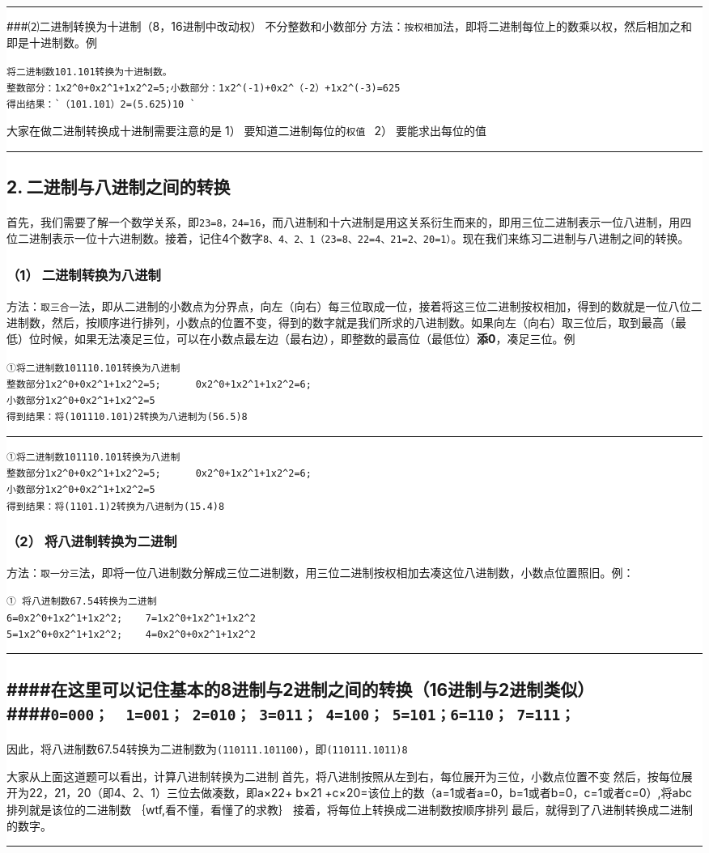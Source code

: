 ***
###⑵二进制转换为十进制（8，16进制中改动权） 不分整数和小数部分 
方法：`按权相加`法，即将二进制每位上的数乘以权，然后相加之和即是十进制数。例 
```
将二进制数101.101转换为十进制数。 
整数部分：1x2^0+0x2^1+1x2^2=5;小数部分：1x2^(-1)+0x2^（-2）+1x2^(-3)=625
得出结果：`（101.101）2=(5.625)10 `
```
大家在做二进制转换成十进制需要注意的是 
1） 要知道二进制每位的`权值 `
2） 要能求出每位的值

***
## 2. 二进制与八进制之间的转换 
首先，我们需要了解一个数学关系，即`23=8，24=16`，而八进制和十六进制是用这关系衍生而来的，即用三位二进制表示一位八进制，用四位二进制表示一位十六进制数。接着，记住4个数字`8、4、2、1（23=8、22=4、21=2、20=1）`。现在我们来练习二进制与八进制之间的转换。
### （1） 二进制转换为八进制 
方法：`取三合一`法，即从二进制的小数点为分界点，向左（向右）每三位取成一位，接着将这三位二进制按权相加，得到的数就是一位八位二进制数，然后，按顺序进行排列，小数点的位置不变，得到的数字就是我们所求的八进制数。如果向左（向右）取三位后，取到最高（最低）位时候，如果无法凑足三位，可以在小数点最左边（最右边），即整数的最高位（最低位）**添0**，凑足三位。例
```
①将二进制数101110.101转换为八进制 
整数部分1x2^0+0x2^1+1x2^2=5;      0x2^0+1x2^1+1x2^2=6;
小数部分1x2^0+0x2^1+1x2^2=5
得到结果：将(101110.101)2转换为八进制为(56.5)8
```
---
```
①将二进制数101110.101转换为八进制 
整数部分1x2^0+0x2^1+1x2^2=5;      0x2^0+1x2^1+1x2^2=6;
小数部分1x2^0+0x2^1+1x2^2=5
得到结果：将(1101.1)2转换为八进制为(15.4)8
```
### （2） 将八进制转换为二进制 
方法：`取一分三`法，即将一位八进制数分解成三位二进制数，用三位二进制按权相加去凑这位八进制数，小数点位置照旧。例：
```
① 将八进制数67.54转换为二进制 
6=0x2^0+1x2^1+1x2^2;    7=1x2^0+1x2^1+1x2^2
5=1x2^0+0x2^1+1x2^2;    4=0x2^0+0x2^1+1x2^2
```
---
####在这里可以记住基本的8进制与2进制之间的转换（16进制与2进制类似）  
####`0=000；  1=001； 2=010； 3=011； 4=100； 5=101；6=110； 7=111；`  
---
因此，将八进制数67.54转换为二进制数为`(110111.101100)`，即`(110111.1011)8`

大家从上面这道题可以看出，计算八进制转换为二进制 
首先，将八进制按照从左到右，每位展开为三位，小数点位置不变 
然后，按每位展开为22，21，20（即4、2、1）三位去做凑数，即a×22+ b×21 +c×20=该位上的数（a=1或者a=0，b=1或者b=0，c=1或者c=0）,将abc排列就是该位的二进制数 ｛wtf,看不懂，看懂了的求教｝
接着，将每位上转换成二进制数按顺序排列 
最后，就得到了八进制转换成二进制的数字。

---